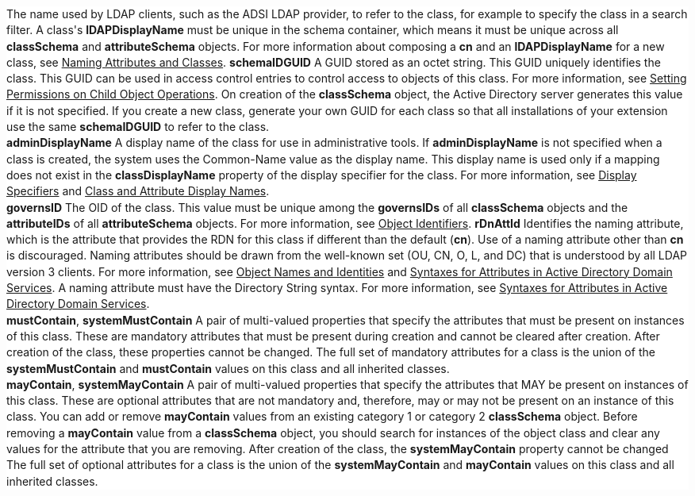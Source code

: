 <td>The name used by LDAP clients, such as the ADSI LDAP provider, to refer to the class, for example to specify the class in a search filter. A class's <strong>lDAPDisplayName</strong> must be unique in the schema container, which means it must be unique across all <strong>classSchema</strong> and <strong>attributeSchema</strong> objects. For more information about composing a <strong>cn</strong> and an <strong>lDAPDisplayName</strong> for a new class, see <a href="naming-attributes-and-classes.md">Naming Attributes and Classes</a>.</td>
</tr>
<tr class="odd">
<td><strong>schemaIDGUID</strong></td>
<td>A GUID stored as an octet string. This GUID uniquely identifies the class. This GUID can be used in access control entries to control access to objects of this class. For more information, see <a href="setting-permissions-on-child-object-operations.md">Setting Permissions on Child Object Operations</a>. On creation of the <strong>classSchema</strong> object, the Active Directory server generates this value if it is not specified. If you create a new class, generate your own GUID for each class so that all installations of your extension use the same <strong>schemaIDGUID</strong> to refer to the class.<br/></td>
</tr>
<tr class="even">
<td><strong>adminDisplayName</strong></td>
<td>A display name of the class for use in administrative tools. If <strong>adminDisplayName</strong> is not specified when a class is created, the system uses the Common-Name value as the display name. This display name is used only if a mapping does not exist in the <strong>classDisplayName</strong> property of the display specifier for the class. For more information, see <a href="display-specifiers.md">Display Specifiers</a> and <a href="class-and-attribute-display-names.md">Class and Attribute Display Names</a>.<br/></td>
</tr>
<tr class="odd">
<td><strong>governsID</strong></td>
<td>The OID of the class. This value must be unique among the <strong>governsIDs</strong> of all <strong>classSchema</strong> objects and the <strong>attributeIDs</strong> of all <strong>attributeSchema</strong> objects. For more information, see <a href="object-identifiers.md">Object Identifiers</a>.</td>
</tr>
<tr class="even">
<td><strong>rDnAttId</strong></td>
<td>Identifies the naming attribute, which is the attribute that provides the RDN for this class   if different than the default (<strong>cn</strong>). Use of a naming attribute other than <strong>cn</strong> is discouraged. Naming attributes should be drawn from the well-known set (OU, CN, O, L, and DC) that is understood by all LDAP version 3 clients. For more information, see <a href="object-names-and-identities.md">Object Names and Identities</a> and <a href="syntaxes-for-attributes-in-active-directory-domain-services.md">Syntaxes for Attributes in Active Directory Domain Services</a>. A naming attribute must have the Directory String syntax. For more information, see <a href="syntaxes-for-attributes-in-active-directory-domain-services.md">Syntaxes for Attributes in Active Directory Domain Services</a>.<br/></td>
</tr>
<tr class="odd">
<td><strong>mustContain</strong>, <strong>systemMustContain</strong></td>
<td>A pair of multi-valued properties that specify the attributes that must be present on instances of this class. These are mandatory attributes that must be present during creation and cannot be cleared after creation. After creation of the class, these properties cannot be changed. The full set of mandatory attributes for a class is the union of the <strong>systemMustContain</strong> and <strong>mustContain</strong> values on this class and all inherited classes.<br/></td>
</tr>
<tr class="even">
<td><strong>mayContain</strong>, <strong>systemMayContain</strong></td>
<td>A pair of multi-valued properties that specify the attributes that MAY be present on instances of this class. These are optional attributes that are not mandatory and, therefore, may or may not be present on an instance of this class. You can add or remove <strong>mayContain</strong> values from an existing category 1 or category 2 <strong>classSchema</strong> object. Before removing a <strong>mayContain</strong> value from a <strong>classSchema</strong> object, you should search for instances of the object class and clear any values for the attribute that you are removing. After creation of the class, the <strong>systemMayContain</strong> property cannot be changed The full set of optional attributes for a class is the union of the <strong>systemMayContain</strong> and <strong>mayContain</strong> values on this class and all inherited classes.<br/></td>